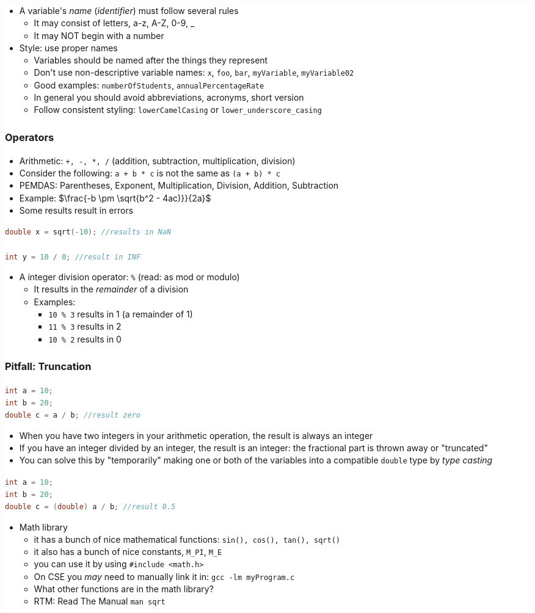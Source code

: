 * A variable's *name* (*identifier*) must follow several rules
  * It may consist of letters, a-z, A-Z, 0-9, _
  * It may NOT begin with a number
* Style: use proper names
  * Variables should be named after the things they represent
  * Don't use non-descriptive variable names: `x`, `foo`, `bar`, `myVariable`, `myVariable02`
  * Good examples: `numberOfStudents`, `annualPercentageRate`
  * In general you should avoid abbreviations, acronyms, short version
  * Follow consistent styling: `lowerCamelCasing` or `lower_underscore_casing`

### Operators

* Arithmetic: `+, -, *, /` (addition, subtraction, multiplication, division)
* Consider the following: `a + b * c` is not the same 
  as `(a + b) * c`
* PEMDAS: Parentheses, Exponent, Multiplication, Division, Addition, Subtraction
* Example: $\frac{-b \pm \sqrt{b^2 - 4ac)}}{2a}$
* Some results result in errors

```c
double x = sqrt(-10); //results in NaN

int y = 10 / 0; //result in INF
```

* A integer division operator: `%` (read: as mod or modulo)
  * It results in the *remainder* of a division
  * Examples:
    * `10 % 3` results in 1 (a remainder of 1)
    * `11 % 3` results in 2
    * `10 % 2` results in 0

### Pitfall: Truncation

```c
int a = 10;
int b = 20;
double c = a / b; //result zero

```

* When you have two integers in your arithmetic operation, the result is always an integer
* If you have an integer divided by an integer, the result is an integer: the fractional part is thrown away or "truncated"
* You can solve this by "temporarily" making one or both of the variables into a compatible `double` type by *type casting*

```c
int a = 10;
int b = 20;
double c = (double) a / b; //result 0.5
```

* Math library
  * it has a bunch of nice mathematical functions: `sin(), cos(), tan(), sqrt()`
  * it also has a bunch of nice constants, `M_PI`, `M_E`
  * you can use it by using `#include <math.h>`
  * On CSE you *may* need to manually link it in:
  `gcc -lm myProgram.c`
  * What other functions are in the math library?
  * RTM: Read The Manual
  `man sqrt`

